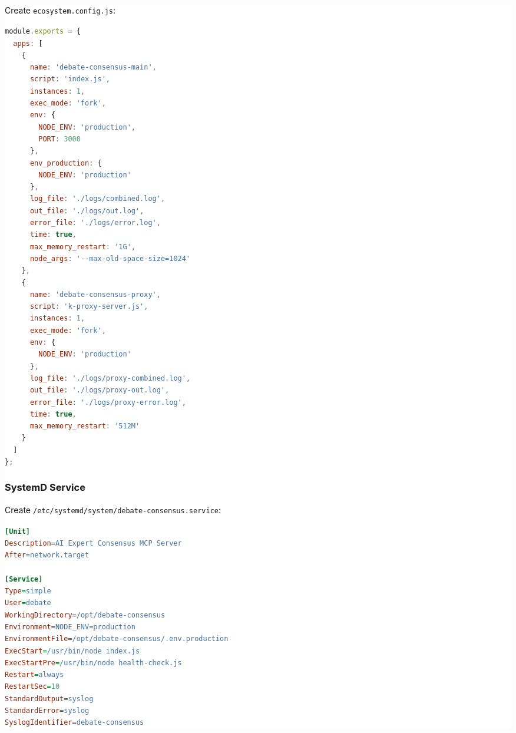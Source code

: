 Create `ecosystem.config.js`:

```javascript
module.exports = {
  apps: [
    {
      name: 'debate-consensus-main',
      script: 'index.js',
      instances: 1,
      exec_mode: 'fork',
      env: {
        NODE_ENV: 'production',
        PORT: 3000
      },
      env_production: {
        NODE_ENV: 'production'
      },
      log_file: './logs/combined.log',
      out_file: './logs/out.log',
      error_file: './logs/error.log',
      time: true,
      max_memory_restart: '1G',
      node_args: '--max-old-space-size=1024'
    },
    {
      name: 'debate-consensus-proxy',
      script: 'k-proxy-server.js',
      instances: 1,
      exec_mode: 'fork',
      env: {
        NODE_ENV: 'production'
      },
      log_file: './logs/proxy-combined.log',
      out_file: './logs/proxy-out.log',
      error_file: './logs/proxy-error.log',
      time: true,
      max_memory_restart: '512M'
    }
  ]
};
```

### SystemD Service

Create `/etc/systemd/system/debate-consensus.service`:

```ini
[Unit]
Description=AI Expert Consensus MCP Server
After=network.target

[Service]
Type=simple
User=debate
WorkingDirectory=/opt/debate-consensus
Environment=NODE_ENV=production
EnvironmentFile=/opt/debate-consensus/.env.production
ExecStart=/usr/bin/node index.js
ExecStartPre=/usr/bin/node health-check.js
Restart=always
RestartSec=10
StandardOutput=syslog
StandardError=syslog
SyslogIdentifier=debate-consensus

```
